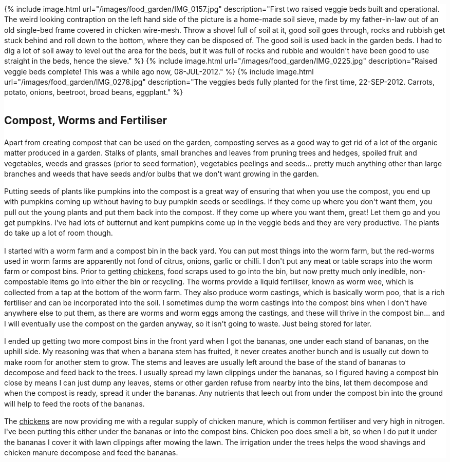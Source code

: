 {% include image.html url="/images/food_garden/IMG_0157.jpg" description="First two raised veggie beds built and operational. The weird looking contraption on the left hand side of the picture is a home-made soil sieve, made by my father-in-law out of an old single-bed frame covered in chicken wire-mesh. Throw a shovel full of soil at it, good soil goes through, rocks and rubbish get stuck behind and roll down to the bottom, where they can be disposed of. The good soil is used back in the garden beds. I had to dig a lot of soil away to level out the area for the beds, but it was full of rocks and rubble and wouldn't have been good to use straight in the beds, hence the sieve." %}
{% include image.html url="/images/food_garden/IMG_0225.jpg" description="Raised veggie beds complete! This was a while ago now, 08-JUL-2012." %}
{% include image.html url="/images/food_garden/IMG_0278.jpg" description="The veggies beds fully planted for the first time, 22-SEP-2012. Carrots, potato, onions, beetroot, broad beans, eggplant." %}

## Compost, Worms and Fertiliser

Apart from creating compost that can be used on the garden, composting serves as a good way to get rid of a lot of the organic matter produced in a garden. Stalks of plants, small branches and leaves from pruning trees and hedges, spoiled fruit and vegetables, weeds and grasses (prior to seed formation), vegetables peelings and seeds... pretty much anything other than large branches and weeds that have seeds and/or bulbs that we don't want growing in the garden.

Putting seeds of plants like pumpkins into the compost is a great way of ensuring that when you use the compost, you end up with pumpkins coming up without having to buy pumpkin seeds or seedlings. If they come up where you don't want them, you pull out the young plants and put them back into the compost. If they come up where you want them, great! Let them go and you get pumpkins. I've had lots of butternut and kent pumpkins come up in the veggie beds and they are very productive. The plants do take up a lot of room though.

I started with a worm farm and a compost bin in the back yard. You can put most things into the worm farm, but the red-worms used in worm farms are apparently not fond of citrus, onions, garlic or chilli. I don't put any meat or table scraps into the worm farm or compost bins. Prior to getting [chickens](https://nvonkorff.github.io/chickens/garden/2018/04/17/chickens.html), food scraps used to go into the bin, but now pretty much only inedible, non-compostable items go into either the bin or recycling. The worms provide a liquid fertiliser, known as worm wee, which is collected from a tap at the bottom of the worm farm. They also produce worm castings, which is basically worm poo, that is a rich fertiliser and can be incorporated into the soil. I sometimes dump the worm castings into the compost bins when I don't have anywhere else to put them, as there are worms and worm eggs among the castings, and these will thrive in the compost bin... and I will eventually use the compost on the garden anyway, so it isn't going to waste. Just being stored for later.

I ended up getting two more compost bins in the front yard when I got the bananas, one under each stand of bananas, on the uphill side. My reasoning was that when a banana stem has fruited, it never creates another bunch and is usually cut down to make room for another stem to grow. The stems and leaves are usually left around the base of the stand of bananas to decompose and feed back to the trees. I usually spread my lawn clippings under the bananas, so I figured having a compost bin close by means I can just dump any leaves, stems or other garden refuse from nearby into the bins, let them decompose and when the compost is ready, spread it under the bananas. Any nutrients that leech out from under the compost bin into the ground will help to feed the roots of the bananas.

The [chickens](https://nvonkorff.github.io/chickens/garden/2018/04/17/chickens.html) are now providing me with a regular supply of chicken manure, which is common fertiliser and very high in nitrogen. I've been putting this either under the bananas or into the compost bins. Chicken poo does smell a bit, so when I do put it under the bananas I cover it with lawn clippings after mowing the lawn. The irrigation under the trees helps the wood shavings and chicken manure decompose and feed the bananas.
